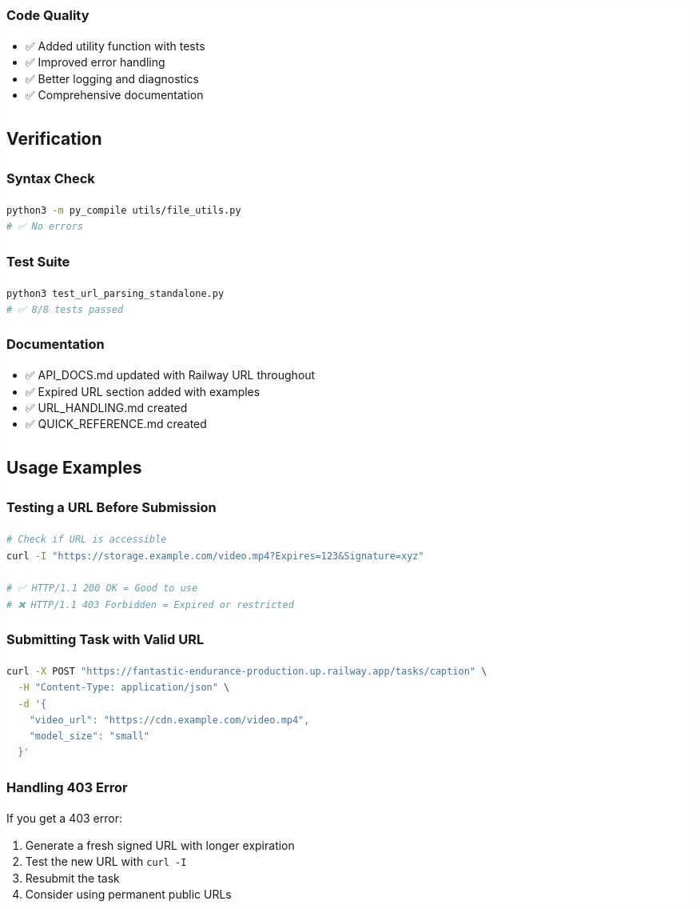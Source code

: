 ### Code Quality
- ✅ Added utility function with tests
- ✅ Improved error handling
- ✅ Better logging and diagnostics
- ✅ Comprehensive documentation

## Verification

### Syntax Check
```bash
python3 -m py_compile utils/file_utils.py
# ✅ No errors
```

### Test Suite
```bash
python3 test_url_parsing_standalone.py
# ✅ 8/8 tests passed
```

### Documentation
- ✅ API_DOCS.md updated with Railway URL throughout
- ✅ Expired URL section added with examples
- ✅ URL_HANDLING.md created
- ✅ QUICK_REFERENCE.md created

## Usage Examples

### Testing a URL Before Submission
```bash
# Check if URL is accessible
curl -I "https://storage.example.com/video.mp4?Expires=123&Signature=xyz"

# ✅ HTTP/1.1 200 OK = Good to use
# ❌ HTTP/1.1 403 Forbidden = Expired or restricted
```

### Submitting Task with Valid URL
```bash
curl -X POST "https://fantastic-endurance-production.up.railway.app/tasks/caption" \
  -H "Content-Type: application/json" \
  -d '{
    "video_url": "https://cdn.example.com/video.mp4",
    "model_size": "small"
  }'
```

### Handling 403 Error
If you get a 403 error:
1. Generate a fresh signed URL with longer expiration
2. Test the new URL with `curl -I`
3. Resubmit the task
4. Consider using permanent public URLs
